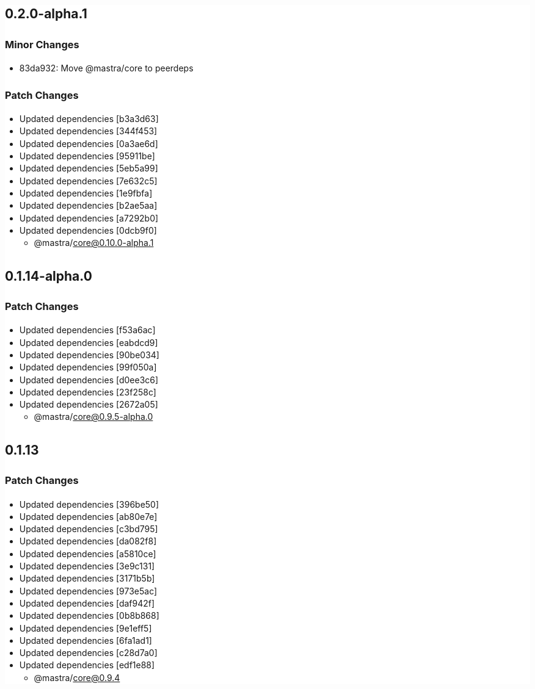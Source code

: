 ## 0.2.0-alpha.1

### Minor Changes

- 83da932: Move @mastra/core to peerdeps

### Patch Changes

- Updated dependencies [b3a3d63]
- Updated dependencies [344f453]
- Updated dependencies [0a3ae6d]
- Updated dependencies [95911be]
- Updated dependencies [5eb5a99]
- Updated dependencies [7e632c5]
- Updated dependencies [1e9fbfa]
- Updated dependencies [b2ae5aa]
- Updated dependencies [a7292b0]
- Updated dependencies [0dcb9f0]
  - @mastra/core@0.10.0-alpha.1

## 0.1.14-alpha.0

### Patch Changes

- Updated dependencies [f53a6ac]
- Updated dependencies [eabdcd9]
- Updated dependencies [90be034]
- Updated dependencies [99f050a]
- Updated dependencies [d0ee3c6]
- Updated dependencies [23f258c]
- Updated dependencies [2672a05]
  - @mastra/core@0.9.5-alpha.0

## 0.1.13

### Patch Changes

- Updated dependencies [396be50]
- Updated dependencies [ab80e7e]
- Updated dependencies [c3bd795]
- Updated dependencies [da082f8]
- Updated dependencies [a5810ce]
- Updated dependencies [3e9c131]
- Updated dependencies [3171b5b]
- Updated dependencies [973e5ac]
- Updated dependencies [daf942f]
- Updated dependencies [0b8b868]
- Updated dependencies [9e1eff5]
- Updated dependencies [6fa1ad1]
- Updated dependencies [c28d7a0]
- Updated dependencies [edf1e88]
  - @mastra/core@0.9.4
